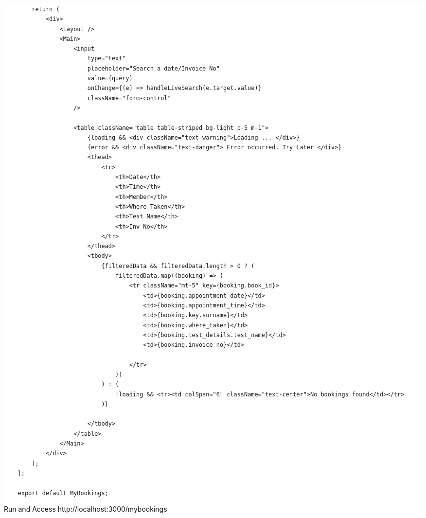             return (
                <div>
                    <Layout />
                    <Main>
                        <input
                            type="text"
                            placeholder="Search a date/Invoice No"
                            value={query}
                            onChange={(e) => handleLiveSearch(e.target.value)}
                            className="form-control"
                        />
                        
                        <table className="table table-striped bg-light p-5 m-1">
                            {loading && <div className="text-warning">Loading ... </div>}
                            {error && <div className="text-danger"> Error occurred. Try Later </div>}
                            <thead>
                                <tr>
                                    <th>Date</th>
                                    <th>Time</th>
                                    <th>Member</th>
                                    <th>Where Taken</th>
                                    <th>Test Name</th>
                                    <th>Inv No</th>
                                </tr>
                            </thead>
                            <tbody>
                                {filteredData && filteredData.length > 0 ? (
                                    filteredData.map((booking) => (
                                        <tr className="mt-5" key={booking.book_id}>
                                            <td>{booking.appointment_date}</td>
                                            <td>{booking.appointment_time}</td>
                                            <td>{booking.key.surname}</td>
                                            <td>{booking.where_taken}</td>
                                            <td>{booking.test_details.test_name}</td>
                                            <td>{booking.invoice_no}</td>
                                    
                                        </tr>
                                    ))
                                ) : (
                                    !loading && <tr><td colSpan="6" className="text-center">No bookings found</td></tr>
                                )}
                    
                            </tbody>
                        </table>
                    </Main>
                </div>
            );
        };

        export default MyBookings;




Run and Access   http://localhost:3000/mybookings 